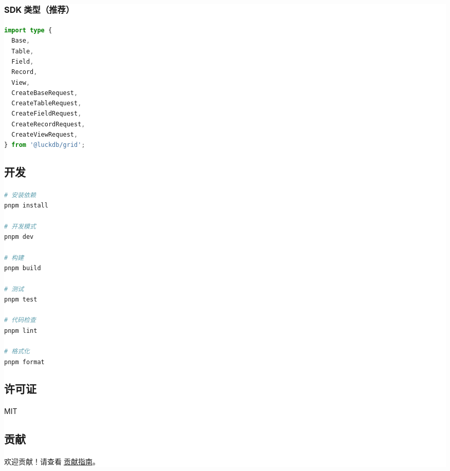 ### SDK 类型（推荐）

```typescript
import type {
  Base,
  Table,
  Field,
  Record,
  View,
  CreateBaseRequest,
  CreateTableRequest,
  CreateFieldRequest,
  CreateRecordRequest,
  CreateViewRequest,
} from '@luckdb/grid';
```

## 开发

```bash
# 安装依赖
pnpm install

# 开发模式
pnpm dev

# 构建
pnpm build

# 测试
pnpm test

# 代码检查
pnpm lint

# 格式化
pnpm format
```

## 许可证

MIT

## 贡献

欢迎贡献！请查看 [贡献指南](../../CONTRIBUTING.md)。

